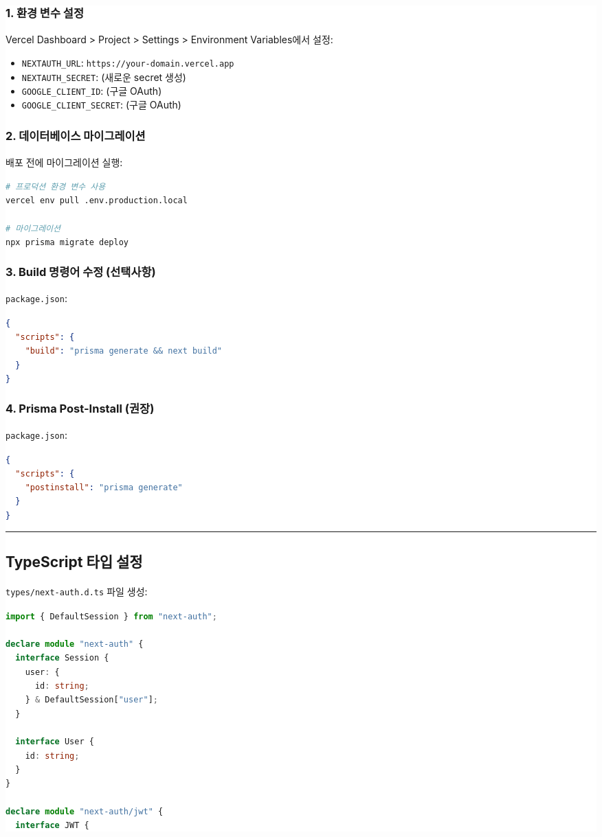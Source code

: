 ### 1. 환경 변수 설정

Vercel Dashboard > Project > Settings > Environment Variables에서 설정:

- `NEXTAUTH_URL`: `https://your-domain.vercel.app`
- `NEXTAUTH_SECRET`: (새로운 secret 생성)
- `GOOGLE_CLIENT_ID`: (구글 OAuth)
- `GOOGLE_CLIENT_SECRET`: (구글 OAuth)

### 2. 데이터베이스 마이그레이션

배포 전에 마이그레이션 실행:

```bash
# 프로덕션 환경 변수 사용
vercel env pull .env.production.local

# 마이그레이션
npx prisma migrate deploy
```

### 3. Build 명령어 수정 (선택사항)

`package.json`:

```json
{
  "scripts": {
    "build": "prisma generate && next build"
  }
}
```

### 4. Prisma Post-Install (권장)

`package.json`:

```json
{
  "scripts": {
    "postinstall": "prisma generate"
  }
}
```

---

## TypeScript 타입 설정

`types/next-auth.d.ts` 파일 생성:

```typescript
import { DefaultSession } from "next-auth";

declare module "next-auth" {
  interface Session {
    user: {
      id: string;
    } & DefaultSession["user"];
  }

  interface User {
    id: string;
  }
}

declare module "next-auth/jwt" {
  interface JWT {
```
